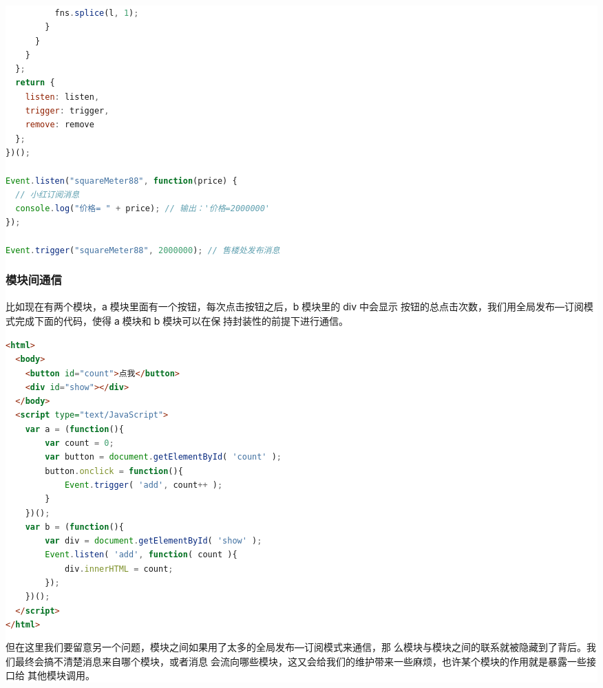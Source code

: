```js
          fns.splice(l, 1);
        }
      }
    }
  };
  return {
    listen: listen,
    trigger: trigger,
    remove: remove
  };
})();

Event.listen("squareMeter88", function(price) {
  // 小红订阅消息
  console.log("价格= " + price); // 输出：'价格=2000000'
});

Event.trigger("squareMeter88", 2000000); // 售楼处发布消息
```

### 模块间通信

比如现在有两个模块，a 模块里面有一个按钮，每次点击按钮之后，b 模块里的 div 中会显示 按钮的总点击次数，我们用全局发布—订阅模式完成下面的代码，使得 a 模块和 b 模块可以在保 持封装性的前提下进行通信。

```html
<html>
  <body>
    <button id="count">点我</button>
    <div id="show"></div>
  </body>
  <script type="text/JavaScript">
    var a = (function(){
    	var count = 0;
    	var button = document.getElementById( 'count' );
    	button.onclick = function(){
    		Event.trigger( 'add', count++ );
    	}
    })();
    var b = (function(){
    	var div = document.getElementById( 'show' );
    	Event.listen( 'add', function( count ){
    		div.innerHTML = count;
    	});
    })();
  </script>
</html>
```

但在这里我们要留意另一个问题，模块之间如果用了太多的全局发布—订阅模式来通信，那 么模块与模块之间的联系就被隐藏到了背后。我们最终会搞不清楚消息来自哪个模块，或者消息 会流向哪些模块，这又会给我们的维护带来一些麻烦，也许某个模块的作用就是暴露一些接口给 其他模块调用。
